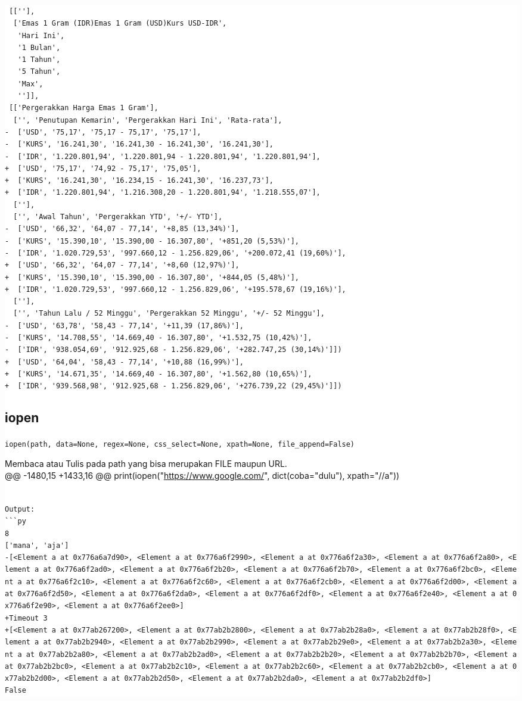  ```
  [[''],
   ['Emas 1 Gram (IDR)Emas 1 Gram (USD)Kurs USD-IDR',
    'Hari Ini',
    '1 Bulan',
    '1 Tahun',
    '5 Tahun',
    'Max',
    '']],
  [['Pergerakkan Harga Emas 1 Gram'],
   ['', 'Penutupan Kemarin', 'Pergerakkan Hari Ini', 'Rata-rata'],
-  ['USD', '75,17', '75,17 - 75,17', '75,17'],
-  ['KURS', '16.241,30', '16.241,30 - 16.241,30', '16.241,30'],
-  ['IDR', '1.220.801,94', '1.220.801,94 - 1.220.801,94', '1.220.801,94'],
+  ['USD', '75,17', '74,92 - 75,17', '75,05'],
+  ['KURS', '16.241,30', '16.234,15 - 16.241,30', '16.237,73'],
+  ['IDR', '1.220.801,94', '1.216.308,20 - 1.220.801,94', '1.218.555,07'],
   [''],
   ['', 'Awal Tahun', 'Pergerakkan YTD', '+/- YTD'],
-  ['USD', '66,32', '64,07 - 77,14', '+8,85 (13,34%)'],
-  ['KURS', '15.390,10', '15.390,00 - 16.307,80', '+851,20 (5,53%)'],
-  ['IDR', '1.020.729,53', '997.660,12 - 1.256.829,06', '+200.072,41 (19,60%)'],
+  ['USD', '66,32', '64,07 - 77,14', '+8,60 (12,97%)'],
+  ['KURS', '15.390,10', '15.390,00 - 16.307,80', '+844,05 (5,48%)'],
+  ['IDR', '1.020.729,53', '997.660,12 - 1.256.829,06', '+195.578,67 (19,16%)'],
   [''],
   ['', 'Tahun Lalu / 52 Minggu', 'Pergerakkan 52 Minggu', '+/- 52 Minggu'],
-  ['USD', '63,78', '58,43 - 77,14', '+11,39 (17,86%)'],
-  ['KURS', '14.708,55', '14.669,40 - 16.307,80', '+1.532,75 (10,42%)'],
-  ['IDR', '938.054,69', '912.925,68 - 1.256.829,06', '+282.747,25 (30,14%)']])
+  ['USD', '64,04', '58,43 - 77,14', '+10,88 (16,99%)'],
+  ['KURS', '14.671,35', '14.669,40 - 16.307,80', '+1.562,80 (10,65%)'],
+  ['IDR', '939.568,98', '912.925,68 - 1.256.829,06', '+276.739,22 (29,45%)']])
 ```
 
 ## iopen
 
 `iopen(path, data=None, regex=None, css_select=None, xpath=None, file_append=False)`
 
 Membaca atau Tulis pada path yang bisa merupakan FILE maupun URL.  
@@ -1480,15 +1433,16 @@
 print(iopen("https://www.google.com/", dict(coba="dulu"), xpath="//a"))  
 ```
 
 Output:
 ```py
 8
 ['mana', 'aja']
-[<Element a at 0x776a6a7d90>, <Element a at 0x776a6f2990>, <Element a at 0x776a6f2a30>, <Element a at 0x776a6f2a80>, <Element a at 0x776a6f2ad0>, <Element a at 0x776a6f2b20>, <Element a at 0x776a6f2b70>, <Element a at 0x776a6f2bc0>, <Element a at 0x776a6f2c10>, <Element a at 0x776a6f2c60>, <Element a at 0x776a6f2cb0>, <Element a at 0x776a6f2d00>, <Element a at 0x776a6f2d50>, <Element a at 0x776a6f2da0>, <Element a at 0x776a6f2df0>, <Element a at 0x776a6f2e40>, <Element a at 0x776a6f2e90>, <Element a at 0x776a6f2ee0>]
+Timeout 3
+[<Element a at 0x77ab267200>, <Element a at 0x77ab2b2800>, <Element a at 0x77ab2b28a0>, <Element a at 0x77ab2b28f0>, <Element a at 0x77ab2b2940>, <Element a at 0x77ab2b2990>, <Element a at 0x77ab2b29e0>, <Element a at 0x77ab2b2a30>, <Element a at 0x77ab2b2a80>, <Element a at 0x77ab2b2ad0>, <Element a at 0x77ab2b2b20>, <Element a at 0x77ab2b2b70>, <Element a at 0x77ab2b2bc0>, <Element a at 0x77ab2b2c10>, <Element a at 0x77ab2b2c60>, <Element a at 0x77ab2b2cb0>, <Element a at 0x77ab2b2d00>, <Element a at 0x77ab2b2d50>, <Element a at 0x77ab2b2da0>, <Element a at 0x77ab2b2df0>]
 False
 ```
 